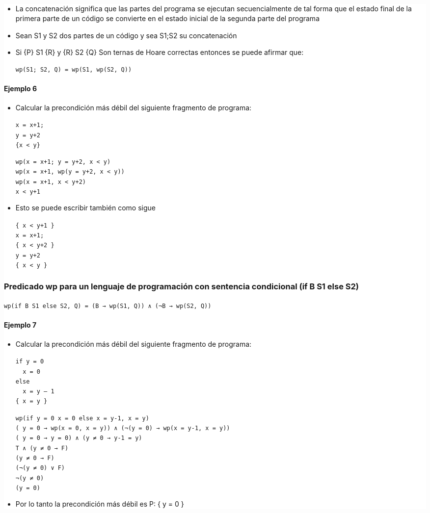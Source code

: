 * La concatenación significa que las partes del programa se ejecutan secuencialmente de tal forma que el estado final de la primera parte de un código se convierte en el estado inicial de la segunda parte del programa
* Sean S1 y S2 dos partes de un código y sea S1;S2 su concatenación
* Si {P} S1 {R} y {R} S2 {Q} Son ternas de Hoare correctas entonces se puede afirmar que:

  ```plain
  wp(S1; S2, Q) = wp(S1, wp(S2, Q))
  ```

#### Ejemplo 6

* Calcular la precondición más débil del siguiente fragmento de programa:

  ```plain
  x = x+1;
  y = y+2
  {x < y}
  ```

  ```plain
  wp(x = x+1; y = y+2, x < y)
  wp(x = x+1, wp(y = y+2, x < y))
  wp(x = x+1, x < y+2)
  x < y+1
  ```

* Esto se puede escribir también como sigue

  ```plain
  { x < y+1 }
  x = x+1;
  { x < y+2 }
  y = y+2
  { x < y }
  ```

### Predicado wp para un lenguaje de programación con sentencia condicional (if B S1 else S2)

  ```plain
  wp(if B S1 else S2, Q) = (B → wp(S1, Q)) ∧ (¬B → wp(S2, Q))
  ```

#### Ejemplo 7

* Calcular la precondición más débil del siguiente fragmento de programa:

  ```plain
  if y = 0
    x = 0
  else
    x = y – 1
  { x = y }
  ```

  ```plain
  wp(if y = 0 x = 0 else x = y-1, x = y)
  ( y = 0 → wp(x = 0, x = y)) ∧ (¬(y = 0) → wp(x = y-1, x = y))
  ( y = 0 → y = 0) ∧ (y ≠ 0 → y-1 = y)
  T ∧ (y ≠ 0 → F)
  (y ≠ 0 → F)
  (¬(y ≠ 0) ∨ F)
  ¬(y ≠ 0)
  (y = 0)
  ```

* Por lo tanto la precondición más débil es P: { y = 0 }
